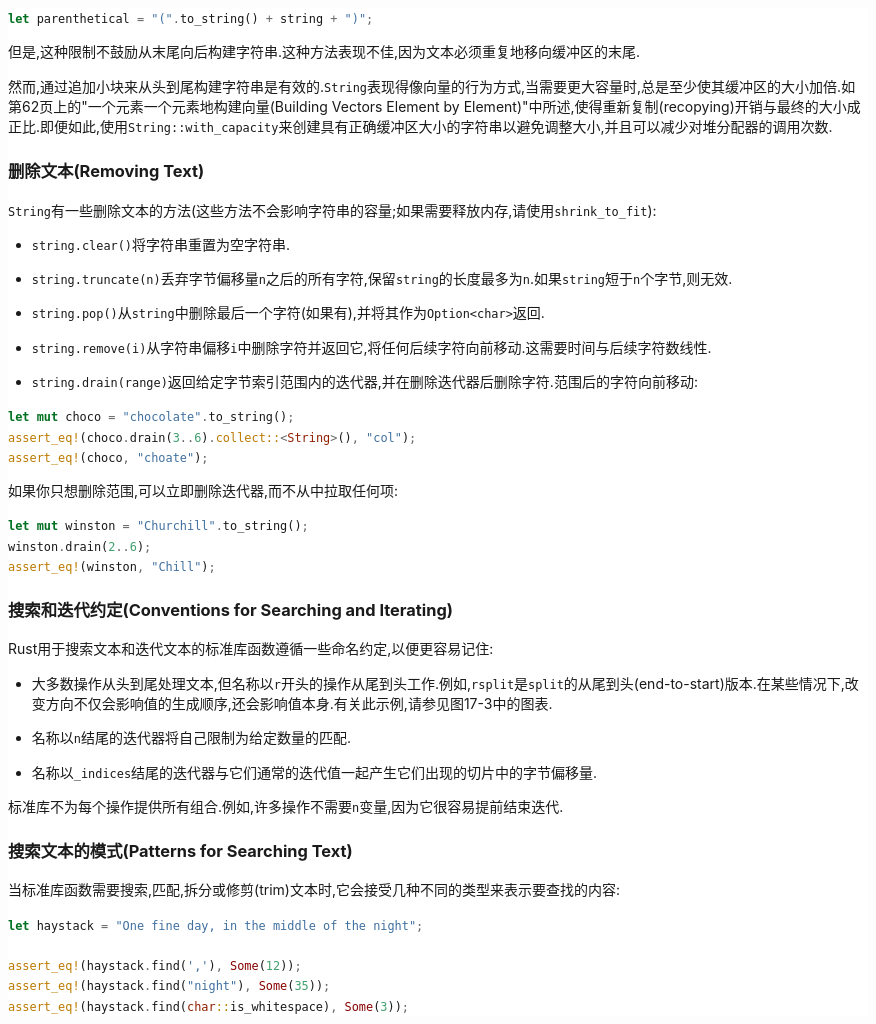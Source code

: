 ```Rust
let parenthetical = "(".to_string() + string + ")";
```

但是,这种限制不鼓励从末尾向后构建字符串.这种方法表现不佳,因为文本必须重复地移向缓冲区的末尾.

然而,通过追加小块来从头到尾构建字符串是有效的.`String`表现得像向量的行为方式,当需要更大容量时,总是至少使其缓冲区的大小加倍.如第62页上的"一个元素一个元素地构建向量(Building Vectors Element by Element)"中所述,使得重新复制(recopying)开销与最终的大小成正比.即便如此,使用`String::with_capacity`来创建具有正确缓冲区大小的字符串以避免调整大小,并且可以减少对堆分配器的调用次数.

### 删除文本(Removing Text)

`String`有一些删除文本的方法(这些方法不会影响字符串的容量;如果需要释放内存,请使用`shrink_to_fit`):

- `string.clear()`将字符串重置为空字符串.

- `string.truncate(n)`丢弃字节偏移量`n`之后的所有字符,保留`string`的长度最多为`n`.如果`string`短于`n`个字节,则无效.

- `string.pop()`从`string`中删除最后一个字符(如果有),并将其作为`Option<char>`返回.

- `string.remove(i)`从字符串偏移`i`中删除字符并返回它,将任何后续字符向前移动.这需要时间与后续字符数线性.

- `string.drain(range)`返回给定字节索引范围内的迭代器,并在删除迭代器后删除字符.范围后的字符向前移动:

```Rust
let mut choco = "chocolate".to_string();
assert_eq!(choco.drain(3..6).collect::<String>(), "col");
assert_eq!(choco, "choate");
```

如果你只想删除范围,可以立即删除迭代器,而不从中拉取任何项:

```Rust
let mut winston = "Churchill".to_string();
winston.drain(2..6);
assert_eq!(winston, "Chill");
```

### 搜索和迭代约定(Conventions for Searching and Iterating)

Rust用于搜索文本和迭代文本的标准库函数遵循一些命名约定,以便更容易记住:

- 大多数操作从头到尾处理文本,但名称以`r`开头的操作从尾到头工作.例如,`rsplit`是`split`的从尾到头(end-to-start)版本.在某些情况下,改变方向不仅会影响值的生成顺序,还会影响值本身.有关此示例,请参见图17-3中的图表.

- 名称以`n`结尾的迭代器将自己限制为给定数量的匹配.

- 名称以`_indices`结尾的迭代器与它们通常的迭代值一起产生它们出现的切片中的字节偏移量.

标准库不为每个操作提供所有组合.例如,许多操作不需要`n`变量,因为它很容易提前结束迭代.

### 搜索文本的模式(Patterns for Searching Text)

当标准库函数需要搜索,匹配,拆分或修剪(trim)文本时,它会接受几种不同的类型来表示要查找的内容:

```Rust
let haystack = "One fine day, in the middle of the night";

assert_eq!(haystack.find(','), Some(12));
assert_eq!(haystack.find("night"), Some(35));
assert_eq!(haystack.find(char::is_whitespace), Some(3));
```
